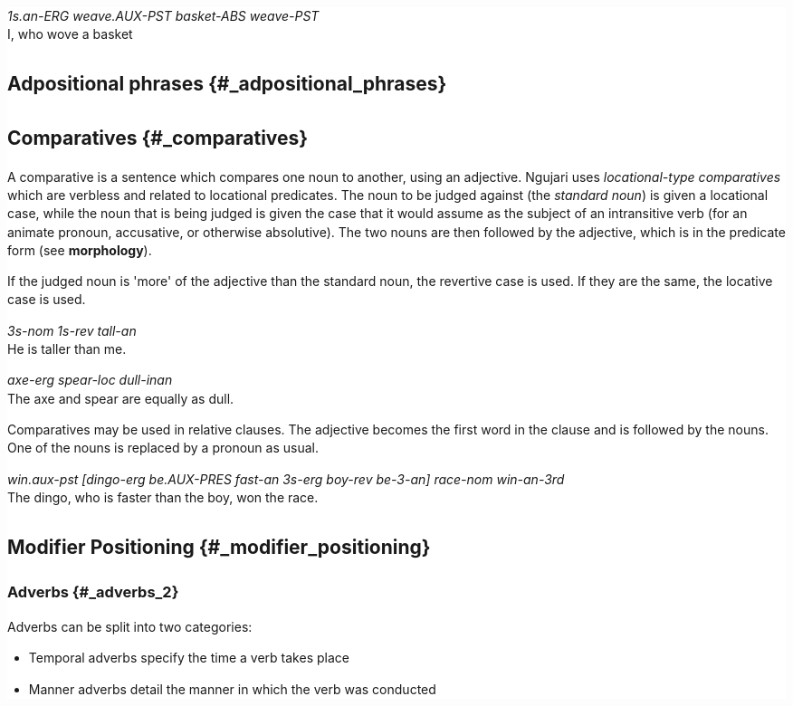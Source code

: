 <div class="informalexample">

*1s.an-ERG weave.AUX-PST basket-ABS weave-PST*\
I, who wove a basket

</div>

Adpositional phrases {#_adpositional_phrases}
--------------------

Comparatives {#_comparatives}
------------

A comparative is a sentence which compares one noun to another, using an
adjective. Ngujari uses *locational-type comparatives* which are
verbless and related to locational predicates. The noun to be judged
against (the *standard noun*) is given a locational case, while the noun
that is being judged is given the case that it would assume as the
subject of an intransitive verb (for an animate pronoun, accusative, or
otherwise absolutive). The two nouns are then followed by the adjective,
which is in the predicate form (see **morphology**).

If the judged noun is 'more' of the adjective than the standard noun,
the revertive case is used. If they are the same, the locative case is
used.

<div class="informalexample">

*3s-nom 1s-rev tall-an*\
He is taller than me.

*axe-erg spear-loc dull-inan*\
The axe and spear are equally as dull.

</div>

Comparatives may be used in relative clauses. The adjective becomes the
first word in the clause and is followed by the nouns. One of the nouns
is replaced by a pronoun as usual.

<div class="informalexample">

*win.aux-pst \[dingo-erg be.AUX-PRES fast-an 3s-erg boy-rev be-3-an\]
race-nom win-an-3rd*\
The dingo, who is faster than the boy, won the race.

</div>

Modifier Positioning {#_modifier_positioning}
--------------------

### Adverbs {#_adverbs_2}

Adverbs can be split into two categories:

-   Temporal adverbs specify the time a verb takes place

-   Manner adverbs detail the manner in which the verb was conducted


[^1]: The change occurs only for the first phoneme in a word.
[^2]: The heaviest emphasis.
[^3]: Although it cannot be heard in the spoken language, the null
[^4]: An avalent verb is one that takes no nouns or arguments.
[^5]: Repeating a part or whole of a word.
[^6]: Culture dictates that each mob has two names: an "insider" name
[^7]: The negative particle corresponds to the class of the clause’s